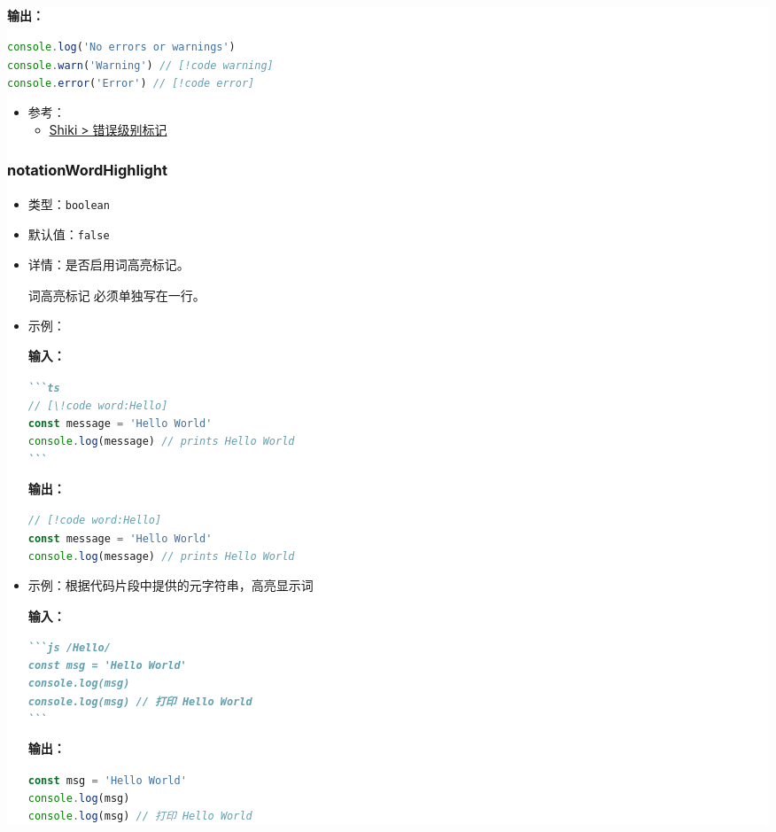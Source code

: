   **输出：**

  ```ts
  console.log('No errors or warnings')
  console.warn('Warning') // [!code warning]
  console.error('Error') // [!code error]
  ```

- 参考：
  - [Shiki > 错误级别标记](https://shiki.tmrs.site/packages/transformers#transformernotationerrorlevel)

### notationWordHighlight

- 类型：`boolean`

- 默认值：`false`

- 详情：是否启用词高亮标记。

  词高亮标记 必须单独写在一行。

- 示例：

  **输入：**

  ````md
  ```ts
  // [\!code word:Hello]
  const message = 'Hello World'
  console.log(message) // prints Hello World
  ```
  ````

  **输出：**

  ```ts
  // [!code word:Hello]
  const message = 'Hello World'
  console.log(message) // prints Hello World
  ```

- 示例：根据代码片段中提供的元字符串，高亮显示词

  **输入：**

  ````md
  ```js /Hello/
  const msg = 'Hello World'
  console.log(msg)
  console.log(msg) // 打印 Hello World
  ```
  ````

  **输出：**

  ```js /Hello/
  const msg = 'Hello World'
  console.log(msg)
  console.log(msg) // 打印 Hello World
  ```

